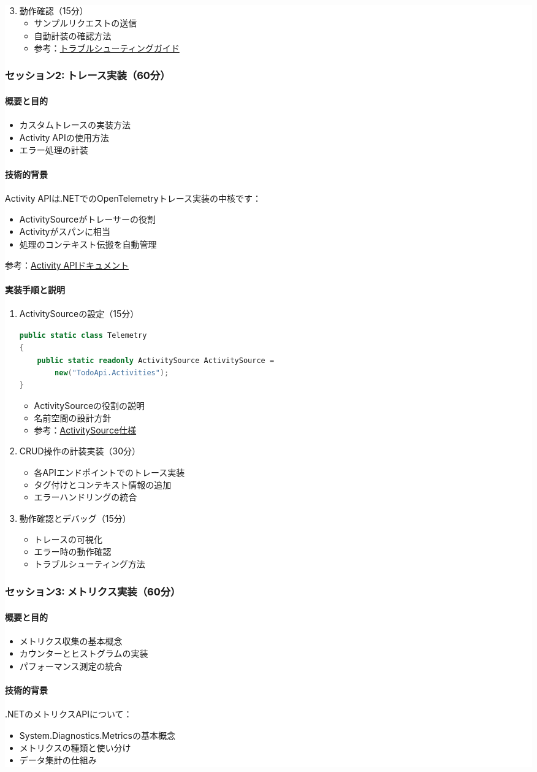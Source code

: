 3. 動作確認（15分）
   - サンプルリクエストの送信
   - 自動計装の確認方法
   - 参考：[トラブルシューティングガイド](https://opentelemetry.io/docs/instrumentation/net/troubleshooting/)

### セッション2: トレース実装（60分）

#### 概要と目的
- カスタムトレースの実装方法
- Activity APIの使用方法
- エラー処理の計装

#### 技術的背景
Activity APIは.NETでのOpenTelemetryトレース実装の中核です：
- ActivitySourceがトレーサーの役割
- Activityがスパンに相当
- 処理のコンテキスト伝搬を自動管理

参考：[Activity APIドキュメント](https://learn.microsoft.com/ja-jp/dotnet/core/diagnostics/distributed-tracing-concepts)

#### 実装手順と説明
1. ActivitySourceの設定（15分）
   ```csharp
   public static class Telemetry
   {
       public static readonly ActivitySource ActivitySource = 
           new("TodoApi.Activities");
   }
   ```
   - ActivitySourceの役割の説明
   - 名前空間の設計方針
   - 参考：[ActivitySource仕様](https://github.com/open-telemetry/opentelemetry-specification/blob/main/specification/trace/api.md#tracer)

2. CRUD操作の計装実装（30分）
   - 各APIエンドポイントでのトレース実装
   - タグ付けとコンテキスト情報の追加
   - エラーハンドリングの統合

3. 動作確認とデバッグ（15分）
   - トレースの可視化
   - エラー時の動作確認
   - トラブルシューティング方法

### セッション3: メトリクス実装（60分）

#### 概要と目的
- メトリクス収集の基本概念
- カウンターとヒストグラムの実装
- パフォーマンス測定の統合

#### 技術的背景
.NETのメトリクスAPIについて：
- System.Diagnostics.Metricsの基本概念
- メトリクスの種類と使い分け
- データ集計の仕組み
